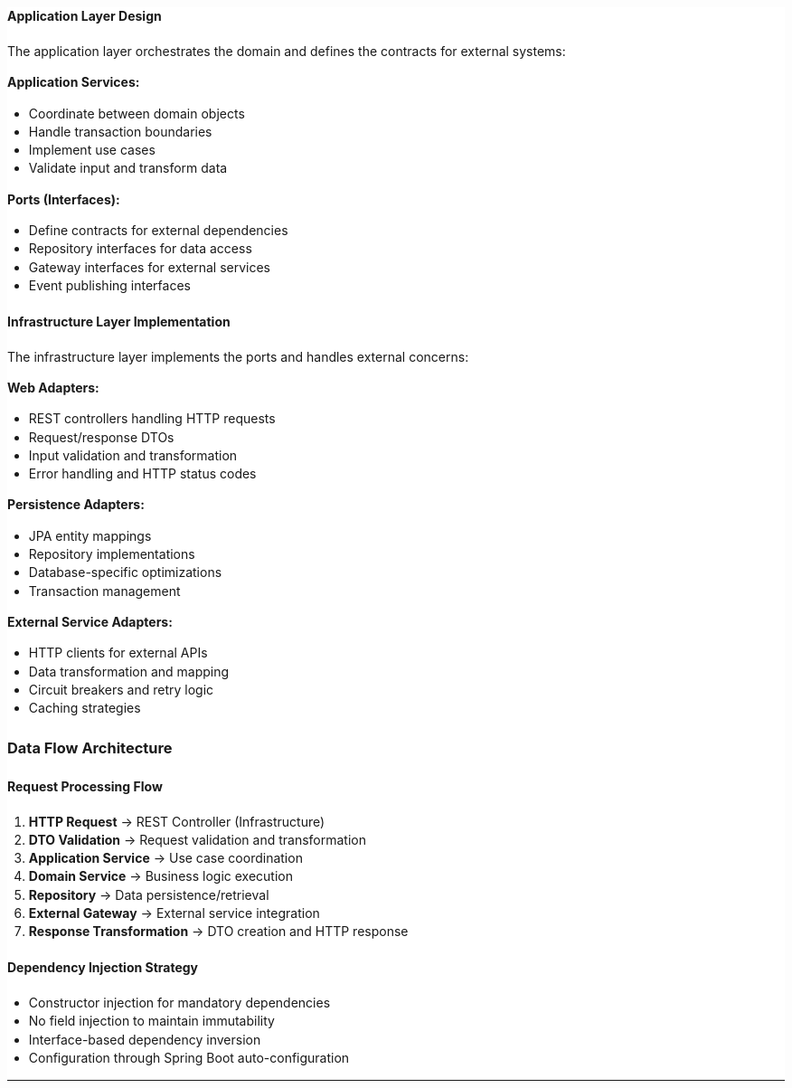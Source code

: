 #### Application Layer Design

The application layer orchestrates the domain and defines the contracts for external systems:

**Application Services:**
- Coordinate between domain objects
- Handle transaction boundaries
- Implement use cases
- Validate input and transform data

**Ports (Interfaces):**
- Define contracts for external dependencies
- Repository interfaces for data access
- Gateway interfaces for external services
- Event publishing interfaces

#### Infrastructure Layer Implementation

The infrastructure layer implements the ports and handles external concerns:

**Web Adapters:**
- REST controllers handling HTTP requests
- Request/response DTOs
- Input validation and transformation
- Error handling and HTTP status codes

**Persistence Adapters:**
- JPA entity mappings
- Repository implementations
- Database-specific optimizations
- Transaction management

**External Service Adapters:**
- HTTP clients for external APIs
- Data transformation and mapping
- Circuit breakers and retry logic
- Caching strategies

### Data Flow Architecture

#### Request Processing Flow
1. **HTTP Request** → REST Controller (Infrastructure)
2. **DTO Validation** → Request validation and transformation
3. **Application Service** → Use case coordination
4. **Domain Service** → Business logic execution
5. **Repository** → Data persistence/retrieval
6. **External Gateway** → External service integration
7. **Response Transformation** → DTO creation and HTTP response

#### Dependency Injection Strategy
- Constructor injection for mandatory dependencies
- No field injection to maintain immutability
- Interface-based dependency inversion
- Configuration through Spring Boot auto-configuration

---